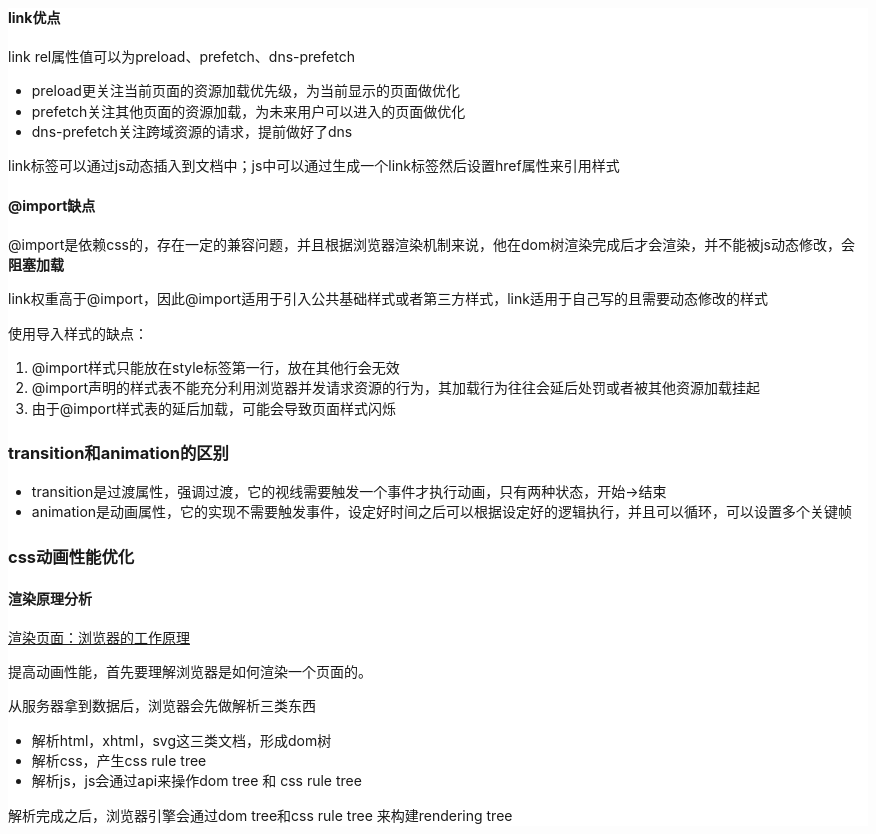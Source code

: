 #### link优点

link rel属性值可以为preload、prefetch、dns-prefetch

- preload更关注当前页面的资源加载优先级，为当前显示的页面做优化
- prefetch关注其他页面的资源加载，为未来用户可以进入的页面做优化
- dns-prefetch关注跨域资源的请求，提前做好了dns

link标签可以通过js动态插入到文档中；js中可以通过生成一个link标签然后设置href属性来引用样式

#### @import缺点

@import是依赖css的，存在一定的兼容问题，并且根据浏览器渲染机制来说，他在dom树渲染完成后才会渲染，并不能被js动态修改，会**阻塞加载**

link权重高于@import，因此@import适用于引入公共基础样式或者第三方样式，link适用于自己写的且需要动态修改的样式

使用导入样式的缺点：

1. @import样式只能放在style标签第一行，放在其他行会无效
2. @import声明的样式表不能充分利用浏览器并发请求资源的行为，其加载行为往往会延后处罚或者被其他资源加载挂起
3. 由于@import样式表的延后加载，可能会导致页面样式闪烁

### transition和animation的区别

- transition是过渡属性，强调过渡，它的视线需要触发一个事件才执行动画，只有两种状态，开始->结束
- animation是动画属性，它的实现不需要触发事件，设定好时间之后可以根据设定好的逻辑执行，并且可以循环，可以设置多个关键帧

### css动画性能优化

#### 渲染原理分析

[渲染页面：浏览器的工作原理](https://developer.mozilla.org/zh-CN/docs/Web/Performance/How_browsers_work)

提高动画性能，首先要理解浏览器是如何渲染一个页面的。

从服务器拿到数据后，浏览器会先做解析三类东西

- 解析html，xhtml，svg这三类文档，形成dom树
- 解析css，产生css rule tree
- 解析js，js会通过api来操作dom tree 和 css rule tree

解析完成之后，浏览器引擎会通过dom tree和css rule tree 来构建rendering tree
